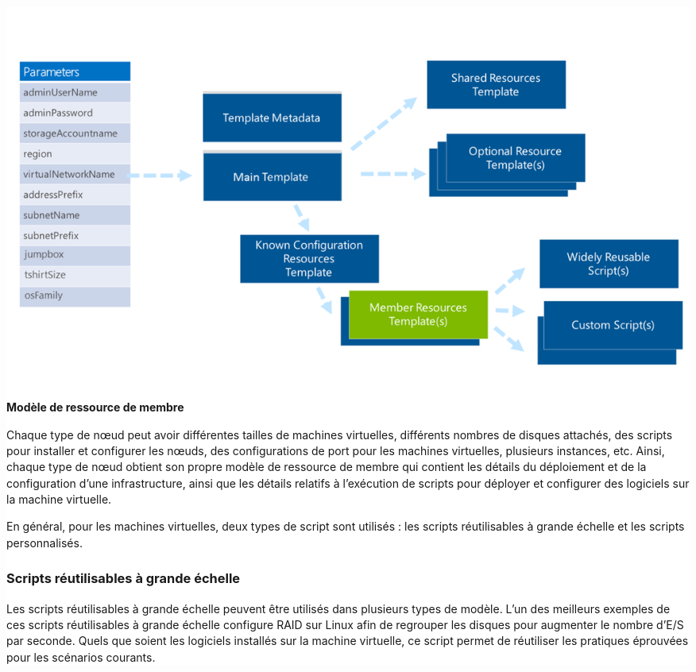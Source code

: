 ![Ressources de membres](./media/best-practices-resource-manager-design-templates/member-resources.png)

**Modèle de ressource de membre**

Chaque type de nœud peut avoir différentes tailles de machines virtuelles, différents nombres de disques attachés, des scripts pour installer et configurer les nœuds, des configurations de port pour les machines virtuelles, plusieurs instances, etc. Ainsi, chaque type de nœud obtient son propre modèle de ressource de membre qui contient les détails du déploiement et de la configuration d’une infrastructure, ainsi que les détails relatifs à l’exécution de scripts pour déployer et configurer des logiciels sur la machine virtuelle.

En général, pour les machines virtuelles, deux types de script sont utilisés : les scripts réutilisables à grande échelle et les scripts personnalisés.

### Scripts réutilisables à grande échelle

Les scripts réutilisables à grande échelle peuvent être utilisés dans plusieurs types de modèle. L’un des meilleurs exemples de ces scripts réutilisables à grande échelle configure RAID sur Linux afin de regrouper les disques pour augmenter le nombre d’E/S par seconde. Quels que soient les logiciels installés sur la machine virtuelle, ce script permet de réutiliser les pratiques éprouvées pour les scénarios courants.
